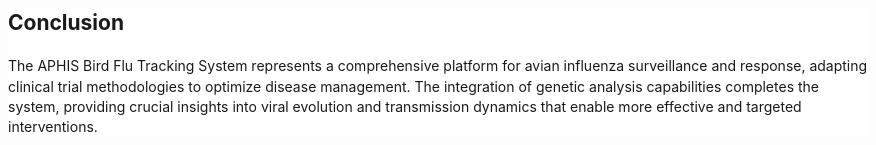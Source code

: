## Conclusion

The APHIS Bird Flu Tracking System represents a comprehensive platform for avian influenza surveillance and response, adapting clinical trial methodologies to optimize disease management. The integration of genetic analysis capabilities completes the system, providing crucial insights into viral evolution and transmission dynamics that enable more effective and targeted interventions.